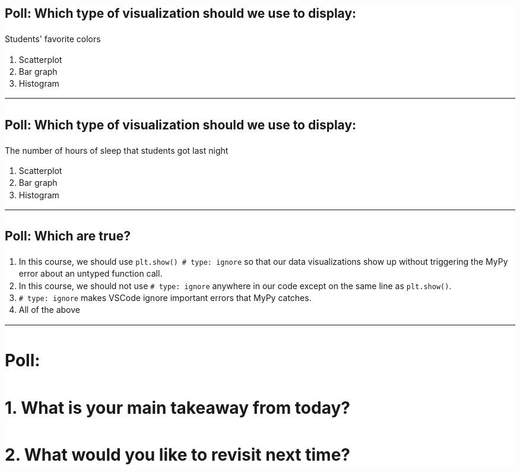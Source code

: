 
## Poll: Which type of visualization should we use to display:
Students' favorite colors
1. Scatterplot
2. Bar graph
3. Histogram

---

## Poll: Which type of visualization should we use to display:
The number of hours of sleep that students got last night
1. Scatterplot
2. Bar graph
3. Histogram

---

## Poll: Which are true?
1. In this course, we should use `plt.show() # type: ignore` so that our data visualizations show up without triggering the MyPy error about an untyped function call.
2. In this course, we should not use `# type: ignore` anywhere in our code except on the same line as `plt.show()`.
3. `# type: ignore` makes VSCode ignore important errors that MyPy catches.
4. All of the above

---

# Poll:

# 1. What is your main takeaway from today?

# 2. What would you like to revisit next time?